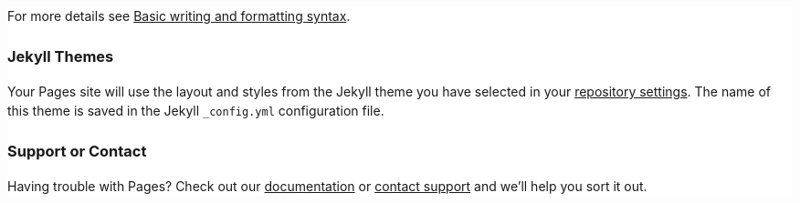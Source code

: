 For more details see [Basic writing and formatting syntax](https://docs.github.com/en/github/writing-on-github/getting-started-with-writing-and-formatting-on-github/basic-writing-and-formatting-syntax).

### Jekyll Themes

Your Pages site will use the layout and styles from the Jekyll theme you have selected in your [repository settings](https://github.com/xjtujay/xjtujay.github.io/settings/pages). The name of this theme is saved in the Jekyll `_config.yml` configuration file.

### Support or Contact

Having trouble with Pages? Check out our [documentation](https://docs.github.com/categories/github-pages-basics/) or [contact support](https://support.github.com/contact) and we’ll help you sort it out.
